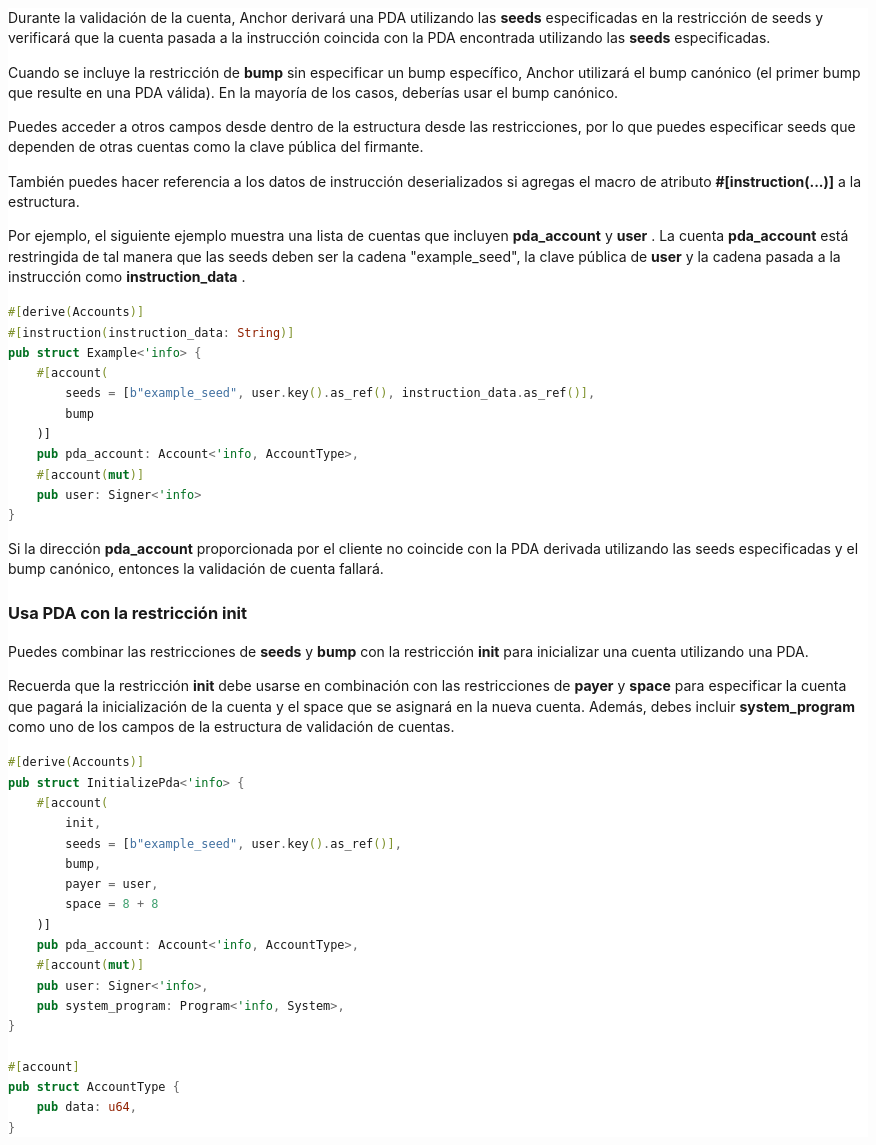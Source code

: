 Durante la validación de la cuenta, Anchor derivará una PDA utilizando las **seeds** especificadas en la restricción de seeds y verificará que la cuenta pasada a la instrucción coincida con la PDA encontrada utilizando las **seeds** especificadas.

Cuando se incluye la restricción de **bump** sin especificar un bump específico, Anchor utilizará el bump canónico (el primer bump que resulte en una PDA válida). En la mayoría de los casos, deberías usar el bump canónico.

Puedes acceder a otros campos desde dentro de la estructura desde las restricciones, por lo que puedes especificar seeds que dependen de otras cuentas como la clave pública del firmante.

También puedes hacer referencia a los datos de instrucción deserializados si agregas el macro de atributo **#[instruction(...)]** a la estructura.

Por ejemplo, el siguiente ejemplo muestra una lista de cuentas que incluyen **pda_account** y **user** . La cuenta **pda_account** está restringida de tal manera que las seeds deben ser la cadena "example_seed", la clave pública de **user** y la cadena pasada a la instrucción como **instruction_data** .

```Rust
#[derive(Accounts)]
#[instruction(instruction_data: String)]
pub struct Example<'info> {
    #[account(
        seeds = [b"example_seed", user.key().as_ref(), instruction_data.as_ref()],
        bump
    )]
    pub pda_account: Account<'info, AccountType>,
    #[account(mut)]
    pub user: Signer<'info>
}
```

Si la dirección **pda_account** proporcionada por el cliente no coincide con la PDA derivada utilizando las seeds especificadas y el bump canónico, entonces la validación de cuenta fallará.

### Usa PDA con la restricción **init**

Puedes combinar las restricciones de **seeds** y **bump** con la restricción **init** para inicializar una cuenta utilizando una PDA.

Recuerda que la restricción **init** debe usarse en combinación con las restricciones de **payer** y **space** para especificar la cuenta que pagará la inicialización de la cuenta y el space que se asignará en la nueva cuenta. Además, debes incluir **system_program** como uno de los campos de la estructura de validación de cuentas.

```Rust
#[derive(Accounts)]
pub struct InitializePda<'info> {
    #[account(
        init,
        seeds = [b"example_seed", user.key().as_ref()],
        bump,
        payer = user,
        space = 8 + 8
    )]
    pub pda_account: Account<'info, AccountType>,
    #[account(mut)]
    pub user: Signer<'info>,
    pub system_program: Program<'info, System>,
}

#[account]
pub struct AccountType {
    pub data: u64,
}
```
